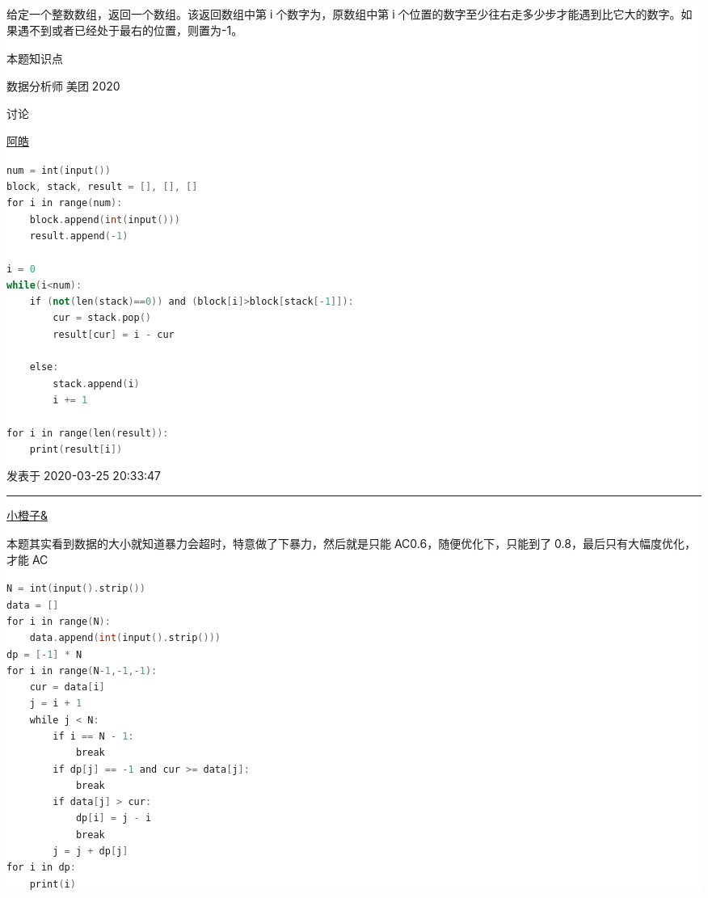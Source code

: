 给定一个整数数组，返回一个数组。该返回数组中第 i 个数字为，原数组中第 i 个位置的数字至少往右走多少步才能遇到比它大的数字。如果遇不到或者已经处于最右的位置，则置为-1。

本题知识点

数据分析师 美团 2020

讨论

[阿皓](https://www.nowcoder.com/profile/434542380)

```cpp
num = int(input())
block, stack, result = [], [], []
for i in range(num):
    block.append(int(input()))
    result.append(-1)

i = 0
while(i<num):
    if (not(len(stack)==0)) and (block[i]>block[stack[-1]]):
        cur = stack.pop()
        result[cur] = i - cur

    else:
        stack.append(i)
        i += 1

for i in range(len(result)):
    print(result[i])
```

发表于 2020-03-25 20:33:47

* * *

[小橙子&](https://www.nowcoder.com/profile/697888971)

本题其实看到数据的大小就知道暴力会超时，特意做了下暴力，然后就是只能 AC0.6，随便优化下，只能到了 0.8，最后只有大幅度优化，才能 AC

```cpp
N = int(input().strip())
data = []
for i in range(N):
    data.append(int(input().strip()))
dp = [-1] * N
for i in range(N-1,-1,-1):
    cur = data[i]
    j = i + 1
    while j < N:
        if i == N - 1:
            break
        if dp[j] == -1 and cur >= data[j]:
            break
        if data[j] > cur:
            dp[i] = j - i 
            break
        j = j + dp[j]
for i in dp:
    print(i)

```
